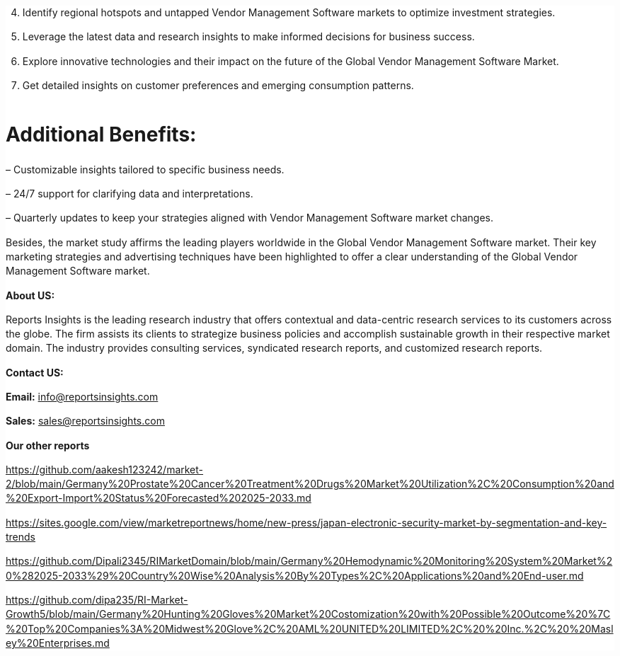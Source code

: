 4. Identify regional hotspots and untapped Vendor Management Software markets to optimize investment strategies.

5. Leverage the latest data and research insights to make informed decisions for business success.

6. Explore innovative technologies and their impact on the future of the Global Vendor Management Software Market.

7. Get detailed insights on customer preferences and emerging consumption patterns.

# <strong>Additional Benefits:</strong>

– Customizable insights tailored to specific business needs.

– 24/7 support for clarifying data and interpretations.

– Quarterly updates to keep your strategies aligned with Vendor Management Software market changes.

Besides, the market study affirms the leading players worldwide in the Global Vendor Management Software market. Their key marketing strategies and advertising techniques have been highlighted to offer a clear understanding of the Global Vendor Management Software market.

<strong><strong>About US</strong>:</strong>

Reports Insights is the leading research industry that offers contextual and data-centric research services to its customers across the globe. The firm assists its clients to strategize business policies and accomplish sustainable growth in their respective market domain. The industry provides consulting services, syndicated research reports, and customized research reports.

<strong>Contact US:</strong>

<p class=><b>Email:</b> <a href=mailto:info@reportsinsights.com>info@reportsinsights.com</a></p>
<p class=><b>Sales:</b> <a href=mailto:sales@reportsinsights.com>sales@reportsinsights.com</a></p>

<strong>Our other reports</strong>

<a href=https://github.com/aakesh123242/market-2/blob/main/Germany%20Prostate%20Cancer%20Treatment%20Drugs%20Market%20Utilization%2C%20Consumption%20and%20Export-Import%20Status%20Forecasted%202025-2033.md>https://github.com/aakesh123242/market-2/blob/main/Germany%20Prostate%20Cancer%20Treatment%20Drugs%20Market%20Utilization%2C%20Consumption%20and%20Export-Import%20Status%20Forecasted%202025-2033.md</a>

<a href=https://sites.google.com/view/marketreportnews/home/new-press/japan-electronic-security-market-by-segmentation-and-key-trends>https://sites.google.com/view/marketreportnews/home/new-press/japan-electronic-security-market-by-segmentation-and-key-trends</a>

<a href=https://github.com/Dipali2345/RIMarketDomain/blob/main/Germany%20Hemodynamic%20Monitoring%20System%20Market%20%282025-2033%29%20Country%20Wise%20Analysis%20By%20Types%2C%20Applications%20and%20End-user.md>https://github.com/Dipali2345/RIMarketDomain/blob/main/Germany%20Hemodynamic%20Monitoring%20System%20Market%20%282025-2033%29%20Country%20Wise%20Analysis%20By%20Types%2C%20Applications%20and%20End-user.md</a>

<a href=https://github.com/dipa235/RI-Market-Growth5/blob/main/Germany%20Hunting%20Gloves%20Market%20Costomization%20with%20Possible%20Outcome%20%7C%20Top%20Companies%3A%20Midwest%20Glove%2C%20AML%20UNITED%20LIMITED%2C%20%20Inc.%2C%20%20Masley%20Enterprises.md>https://github.com/dipa235/RI-Market-Growth5/blob/main/Germany%20Hunting%20Gloves%20Market%20Costomization%20with%20Possible%20Outcome%20%7C%20Top%20Companies%3A%20Midwest%20Glove%2C%20AML%20UNITED%20LIMITED%2C%20%20Inc.%2C%20%20Masley%20Enterprises.md</a>
